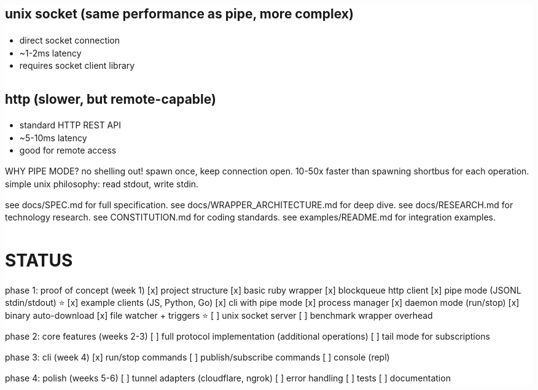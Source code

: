 unix socket (same performance as pipe, more complex)
----------------------------------------------------
  - direct socket connection
  - ~1-2ms latency
  - requires socket client library

http (slower, but remote-capable)
---------------------------------
  - standard HTTP REST API
  - ~5-10ms latency
  - good for remote access

WHY PIPE MODE?
  no shelling out! spawn once, keep connection open.
  10-50x faster than spawning shortbus for each operation.
  simple unix philosophy: read stdout, write stdin.

see docs/SPEC.md for full specification.
see docs/WRAPPER_ARCHITECTURE.md for deep dive.
see docs/RESEARCH.md for technology research.
see CONSTITUTION.md for coding standards.
see examples/README.md for integration examples.

STATUS
======
phase 1: proof of concept (week 1)
  [x] project structure
  [x] basic ruby wrapper
  [x] blockqueue http client
  [x] pipe mode (JSONL stdin/stdout) ⭐️
  [x] example clients (JS, Python, Go)
  [x] cli with pipe mode
  [x] process manager
  [x] daemon mode (run/stop)
  [x] binary auto-download
  [x] file watcher + triggers ⭐️
  [ ] unix socket server
  [ ] benchmark wrapper overhead

phase 2: core features (weeks 2-3)
  [ ] full protocol implementation (additional operations)
  [ ] tail mode for subscriptions

phase 3: cli (week 4)
  [x] run/stop commands
  [ ] publish/subscribe commands
  [ ] console (repl)

phase 4: polish (weeks 5-6)
  [ ] tunnel adapters (cloudflare, ngrok)
  [ ] error handling
  [ ] tests
  [ ] documentation
